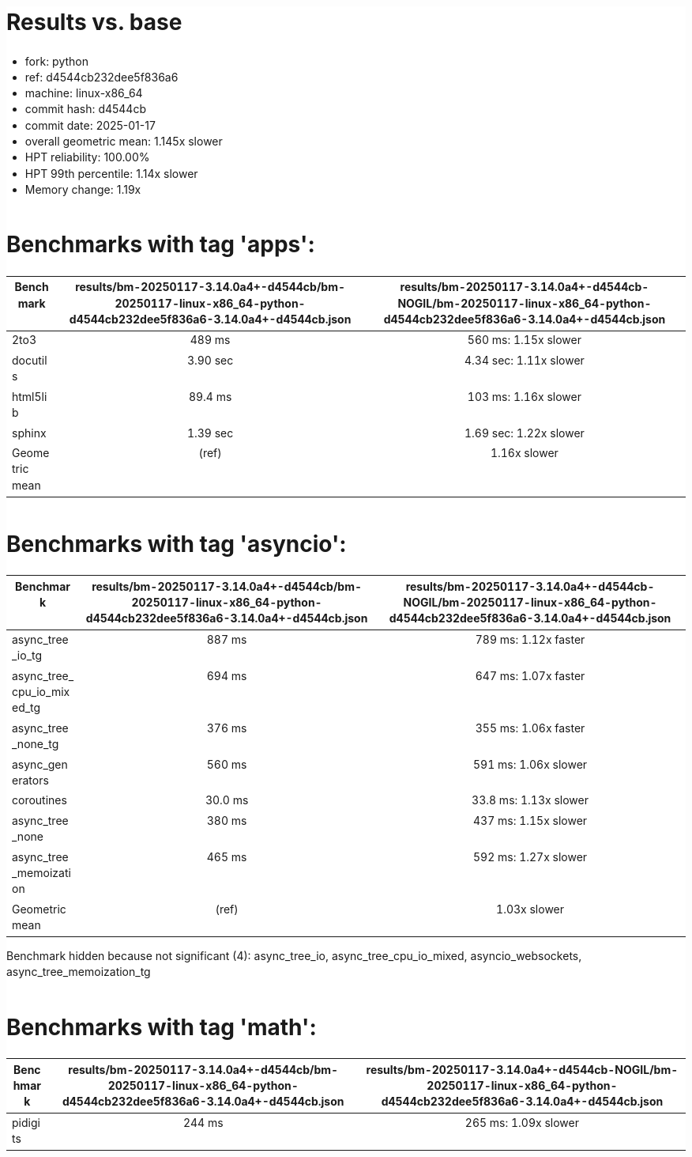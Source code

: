 # Results vs. base

- fork: python
- ref: d4544cb232dee5f836a6
- machine: linux-x86_64
- commit hash: d4544cb
- commit date: 2025-01-17
- overall geometric mean: 1.145x slower
- HPT reliability: 100.00%
- HPT 99th percentile: 1.14x slower
- Memory change: 1.19x

Benchmarks with tag 'apps':
===========================

| Benchmark      | results/bm-20250117-3.14.0a4+-d4544cb/bm-20250117-linux-x86_64-python-d4544cb232dee5f836a6-3.14.0a4+-d4544cb.json | results/bm-20250117-3.14.0a4+-d4544cb-NOGIL/bm-20250117-linux-x86_64-python-d4544cb232dee5f836a6-3.14.0a4+-d4544cb.json |
|----------------|:-----------------------------------------------------------------------------------------------------------------:|:-----------------------------------------------------------------------------------------------------------------------:|
| 2to3           | 489 ms                                                                                                            | 560 ms: 1.15x slower                                                                                                    |
| docutils       | 3.90 sec                                                                                                          | 4.34 sec: 1.11x slower                                                                                                  |
| html5lib       | 89.4 ms                                                                                                           | 103 ms: 1.16x slower                                                                                                    |
| sphinx         | 1.39 sec                                                                                                          | 1.69 sec: 1.22x slower                                                                                                  |
| Geometric mean | (ref)                                                                                                             | 1.16x slower                                                                                                            |

Benchmarks with tag 'asyncio':
==============================

| Benchmark                  | results/bm-20250117-3.14.0a4+-d4544cb/bm-20250117-linux-x86_64-python-d4544cb232dee5f836a6-3.14.0a4+-d4544cb.json | results/bm-20250117-3.14.0a4+-d4544cb-NOGIL/bm-20250117-linux-x86_64-python-d4544cb232dee5f836a6-3.14.0a4+-d4544cb.json |
|----------------------------|:-----------------------------------------------------------------------------------------------------------------:|:-----------------------------------------------------------------------------------------------------------------------:|
| async_tree_io_tg           | 887 ms                                                                                                            | 789 ms: 1.12x faster                                                                                                    |
| async_tree_cpu_io_mixed_tg | 694 ms                                                                                                            | 647 ms: 1.07x faster                                                                                                    |
| async_tree_none_tg         | 376 ms                                                                                                            | 355 ms: 1.06x faster                                                                                                    |
| async_generators           | 560 ms                                                                                                            | 591 ms: 1.06x slower                                                                                                    |
| coroutines                 | 30.0 ms                                                                                                           | 33.8 ms: 1.13x slower                                                                                                   |
| async_tree_none            | 380 ms                                                                                                            | 437 ms: 1.15x slower                                                                                                    |
| async_tree_memoization     | 465 ms                                                                                                            | 592 ms: 1.27x slower                                                                                                    |
| Geometric mean             | (ref)                                                                                                             | 1.03x slower                                                                                                            |

Benchmark hidden because not significant (4): async_tree_io, async_tree_cpu_io_mixed, asyncio_websockets, async_tree_memoization_tg

Benchmarks with tag 'math':
===========================

| Benchmark      | results/bm-20250117-3.14.0a4+-d4544cb/bm-20250117-linux-x86_64-python-d4544cb232dee5f836a6-3.14.0a4+-d4544cb.json | results/bm-20250117-3.14.0a4+-d4544cb-NOGIL/bm-20250117-linux-x86_64-python-d4544cb232dee5f836a6-3.14.0a4+-d4544cb.json |
|----------------|:-----------------------------------------------------------------------------------------------------------------:|:-----------------------------------------------------------------------------------------------------------------------:|
| pidigits       | 244 ms                                                                                                            | 265 ms: 1.09x slower                                                                                                    |